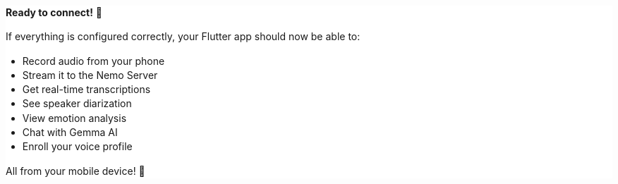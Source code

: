 
**Ready to connect!** 🚀

If everything is configured correctly, your Flutter app should now be able to:
- Record audio from your phone
- Stream it to the Nemo Server
- Get real-time transcriptions
- See speaker diarization
- View emotion analysis
- Chat with Gemma AI
- Enroll your voice profile

All from your mobile device! 📱

